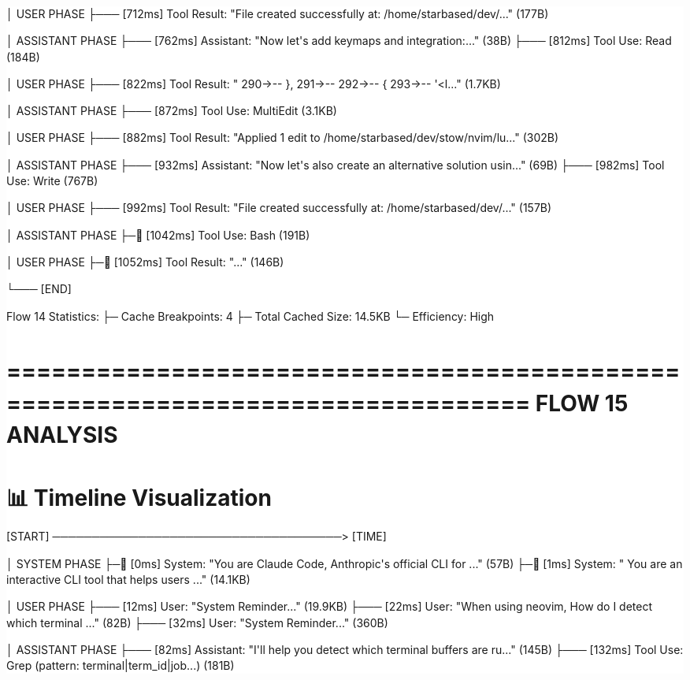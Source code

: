 │ USER PHASE
├─── [712ms] Tool Result: "File created successfully at: /home/starbased/dev/..." (177B)

│ ASSISTANT PHASE
├─── [762ms] Assistant: "Now let's add keymaps and integration:..." (38B)
├─── [812ms] Tool Use: Read (184B)

│ USER PHASE
├─── [822ms] Tool Result: "   290→-- },    291→--    292→-- {    293→--   '<l..." (1.7KB)

│ ASSISTANT PHASE
├─── [872ms] Tool Use: MultiEdit (3.1KB)

│ USER PHASE
├─── [882ms] Tool Result: "Applied 1 edit to /home/starbased/dev/stow/nvim/lu..." (302B)

│ ASSISTANT PHASE
├─── [932ms] Assistant: "Now let's also create an alternative solution usin..." (69B)
├─── [982ms] Tool Use: Write (767B)

│ USER PHASE
├─── [992ms] Tool Result: "File created successfully at: /home/starbased/dev/..." (157B)

│ ASSISTANT PHASE
├─🔄 [1042ms] Tool Use: Bash (191B)

│ USER PHASE
├─🔄 [1052ms] Tool Result: "..." (146B)

└─── [END]


Flow 14 Statistics:
├─ Cache Breakpoints: 4
├─ Total Cached Size: 14.5KB
└─ Efficiency: High


================================================================================
FLOW 15 ANALYSIS
================================================================================

📊 Timeline Visualization
============================================================

[START] ─────────────────────────────────────> [TIME]


│ SYSTEM PHASE
├─🔄 [0ms] System: "You are Claude Code, Anthropic's official CLI for ..." (57B)
├─🔄 [1ms] System: " You are an interactive CLI tool that helps users ..." (14.1KB)

│ USER PHASE
├─── [12ms] User: "System Reminder..." (19.9KB)
├─── [22ms] User: "When using neovim, How do I detect which terminal ..." (82B)
├─── [32ms] User: "System Reminder..." (360B)

│ ASSISTANT PHASE
├─── [82ms] Assistant: "I'll help you detect which terminal buffers are ru..." (145B)
├─── [132ms] Tool Use: Grep (pattern: terminal|term_id|job...) (181B)
